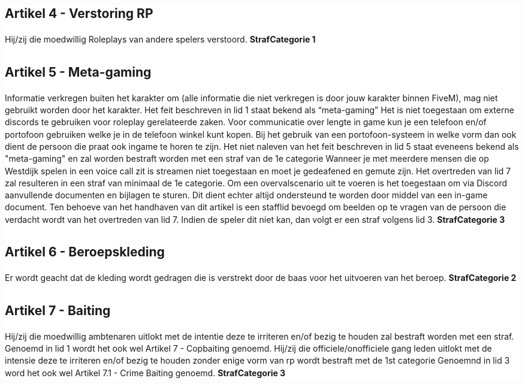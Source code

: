 
## Artikel 4 - Verstoring RP
Hij/zij die moedwillig Roleplays van andere spelers verstoord.
**StrafCategorie 1**







## Artikel 5 - Meta-gaming
Informatie verkregen buiten het karakter om (alle informatie die niet verkregen is door jouw karakter binnen FiveM), mag niet gebruikt worden door het karakter.
Het feit beschreven in lid 1 staat bekend als “meta-gaming”
Het is niet toegestaan om externe discords te gebruiken voor roleplay gerelateerde zaken.
Voor communicatie over lengte in game kun je een telefoon en/of portofoon gebruiken welke je in de telefoon winkel kunt kopen.
Bij het gebruik van een portofoon-systeem in welke vorm dan ook dient de persoon die praat ook ingame te horen te zijn.
Het niet naleven van het feit beschreven in lid 5 staat eveneens bekend als "meta-gaming" en zal worden bestraft worden met een straf van de 1e categorie
Wanneer je met meerdere mensen die op Westdijk spelen in een voice call zit is streamen niet toegestaan en moet je gedeafened en gemute zijn.
Het overtreden van lid 7 zal resulteren in een straf van minimaal de 1e categorie.
Om een overvalscenario uit te voeren is het toegestaan om via Discord aanvullende documenten en bijlagen te sturen. Dit dient echter altijd ondersteund te worden door middel van een in-game document.
Ten behoeve van het handhaven van dit artikel is een stafflid bevoegd om beelden op te vragen van de persoon die verdacht wordt van het overtreden van lid 7. Indien de speler dit niet kan, dan volgt er een straf volgens lid 3.
**StrafCategorie 3**







## Artikel 6 - Beroepskleding
Er wordt geacht dat de kleding wordt gedragen die is verstrekt door de baas voor het uitvoeren van het beroep.
**StrafCategorie 2**







## Artikel 7 - Baiting
Hij/zij die moedwillig ambtenaren uitlokt met de intentie deze te irriteren en/of bezig te houden zal bestraft worden met een straf.
Genoemd in lid 1 wordt het ook wel Artikel 7 - Copbaiting genoemd.
Hij/zij die officiele/onofficiele gang leden uitlokt met de intensie deze te irriteren en/of bezig te houden zonder enige vorm van rp wordt bestraft met de 1st categorie
Genoemnd in lid 3 word het ook wel Artikel 7.1 - Crime Baiting genoemd.
**StrafCategorie 3**
